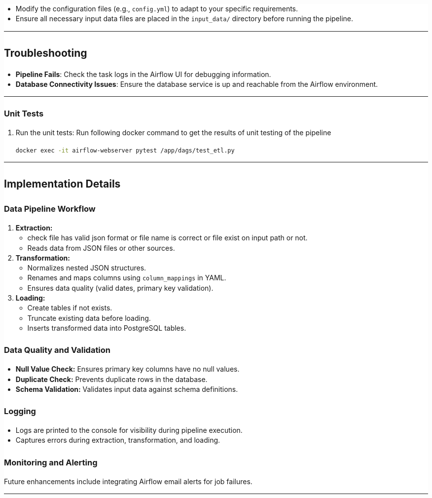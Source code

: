 - Modify the configuration files (e.g., `config.yml`) to adapt to your specific requirements.
- Ensure all necessary input data files are placed in the `input_data/` directory before running the pipeline.

---

## Troubleshooting

- **Pipeline Fails**: Check the task logs in the Airflow UI for debugging information.
- **Database Connectivity Issues**: Ensure the database service is up and reachable from the Airflow environment.

---

### Unit Tests
1. Run the unit tests:
   Run following docker command to get the results of unit testing of the pipeline
   ```bash
   docker exec -it airflow-webserver pytest /app/dags/test_etl.py
   ```

---

## Implementation Details

### Data Pipeline Workflow
1. **Extraction:**
   - check file has valid json format or file name is correct or file exist on input path or not. 
   - Reads data from JSON files or other sources.
3. **Transformation:**
   - Normalizes nested JSON structures.
   - Renames and maps columns using `column_mappings` in YAML.
   - Ensures data quality (valid dates, primary key validation).
4. **Loading:**
   - Create tables if not exists.
   - Truncate existing data before loading.
   - Inserts transformed data into PostgreSQL tables.

### Data Quality and Validation
- **Null Value Check:** Ensures primary key columns have no null values.
- **Duplicate Check:** Prevents duplicate rows in the database.
- **Schema Validation:** Validates input data against schema definitions.

### Logging
- Logs are printed to the console for visibility during pipeline execution.
- Captures errors during extraction, transformation, and loading.

### Monitoring and Alerting
Future enhancements include integrating Airflow email alerts for job failures.

---
